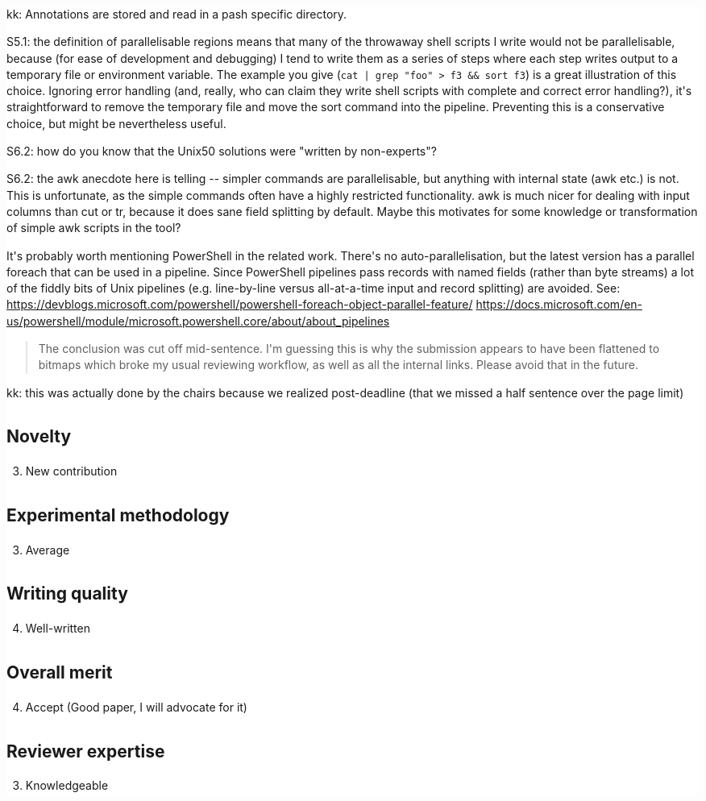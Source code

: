 kk: Annotations are stored and read in a pash specific directory.

S5.1: the definition of parallelisable regions means that many of the throwaway
shell scripts I write would not be parallelisable, because (for ease of
development and debugging) I tend to write them as a series of steps where each
step writes output to a temporary file or environment variable. The example you
give (`cat | grep "foo" > f3 && sort f3`) is a great illustration of this
choice. Ignoring error handling (and, really, who can claim they write shell
scripts with complete and correct error handling?), it's straightforward to
remove the temporary file and move the sort command into the pipeline. Preventing
this is a conservative choice, but might be nevertheless useful.

S6.2: how do you know that the Unix50 solutions were "written by non-experts"?

S6.2: the awk anecdote here is telling -- simpler commands are parallelisable,
but anything with internal state (awk etc.) is not. This is unfortunate, as the
simple commands often have a highly restricted functionality. awk is much nicer
for dealing with input columns than cut or tr, because it does sane field
splitting by default. Maybe this motivates for some knowledge or transformation
of simple awk scripts in the tool?

It's probably worth mentioning PowerShell in the related work. There's no
auto-parallelisation, but the latest version has a parallel foreach that can be
used in a pipeline. Since PowerShell pipelines pass records with named fields
(rather than byte streams) a lot of the fiddly bits of Unix pipelines (e.g.
line-by-line versus all-at-a-time input and record splitting) are avoided. See:
https://devblogs.microsoft.com/powershell/powershell-foreach-object-parallel-feature/
https://docs.microsoft.com/en-us/powershell/module/microsoft.powershell.core/about/about_pipelines

> The conclusion was cut off mid-sentence. I'm guessing this is why the submission
> appears to have been flattened to bitmaps which broke my usual reviewing
> workflow, as well as all the internal links. Please avoid that in the future.

kk: this was actually done by the chairs because we realized
post-deadline (that we missed a half sentence over the page limit)

Novelty
-------
3. New contribution

Experimental methodology
------------------------
3. Average

Writing quality
---------------
4. Well-written

Overall merit
-------------
4. Accept (Good paper, I will advocate for it)

Reviewer expertise
------------------
3. Knowledgeable
